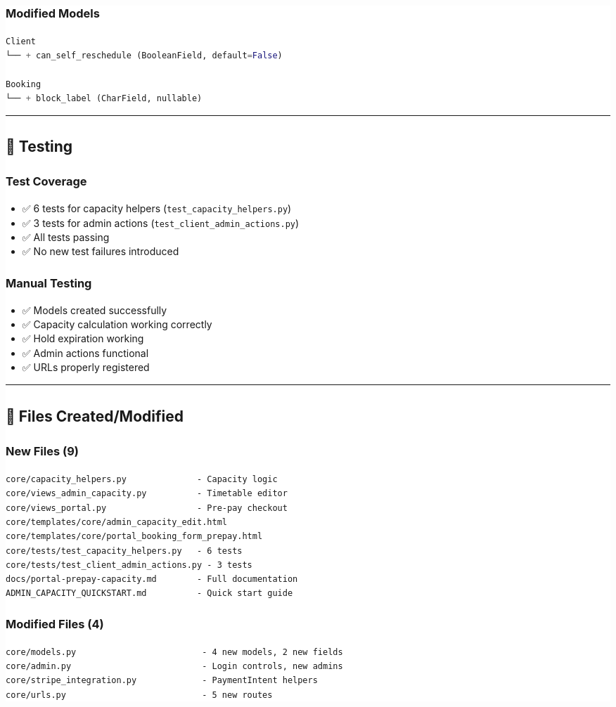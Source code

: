 
### Modified Models

```python
Client
└── + can_self_reschedule (BooleanField, default=False)

Booking
└── + block_label (CharField, nullable)
```

---

## 🧪 Testing

### Test Coverage
- ✅ 6 tests for capacity helpers (`test_capacity_helpers.py`)
- ✅ 3 tests for admin actions (`test_client_admin_actions.py`)
- ✅ All tests passing
- ✅ No new test failures introduced

### Manual Testing
- ✅ Models created successfully
- ✅ Capacity calculation working correctly
- ✅ Hold expiration working
- ✅ Admin actions functional
- ✅ URLs properly registered

---

## 📁 Files Created/Modified

### New Files (9)
```
core/capacity_helpers.py              - Capacity logic
core/views_admin_capacity.py          - Timetable editor
core/views_portal.py                  - Pre-pay checkout
core/templates/core/admin_capacity_edit.html
core/templates/core/portal_booking_form_prepay.html
core/tests/test_capacity_helpers.py   - 6 tests
core/tests/test_client_admin_actions.py - 3 tests
docs/portal-prepay-capacity.md        - Full documentation
ADMIN_CAPACITY_QUICKSTART.md          - Quick start guide
```

### Modified Files (4)
```
core/models.py                         - 4 new models, 2 new fields
core/admin.py                          - Login controls, new admins
core/stripe_integration.py             - PaymentIntent helpers
core/urls.py                           - 5 new routes
```

